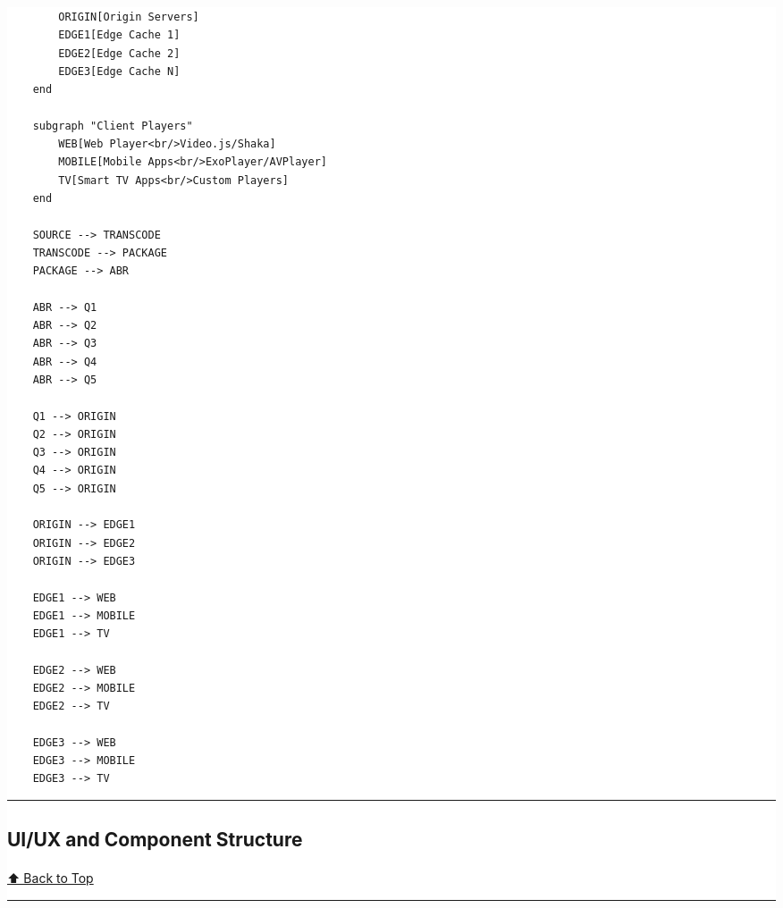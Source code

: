 ```mermaid
        ORIGIN[Origin Servers]
        EDGE1[Edge Cache 1]
        EDGE2[Edge Cache 2]
        EDGE3[Edge Cache N]
    end
    
    subgraph "Client Players"
        WEB[Web Player<br/>Video.js/Shaka]
        MOBILE[Mobile Apps<br/>ExoPlayer/AVPlayer]
        TV[Smart TV Apps<br/>Custom Players]
    end
    
    SOURCE --> TRANSCODE
    TRANSCODE --> PACKAGE
    PACKAGE --> ABR
    
    ABR --> Q1
    ABR --> Q2
    ABR --> Q3
    ABR --> Q4
    ABR --> Q5
    
    Q1 --> ORIGIN
    Q2 --> ORIGIN
    Q3 --> ORIGIN
    Q4 --> ORIGIN
    Q5 --> ORIGIN
    
    ORIGIN --> EDGE1
    ORIGIN --> EDGE2
    ORIGIN --> EDGE3
    
    EDGE1 --> WEB
    EDGE1 --> MOBILE
    EDGE1 --> TV
    
    EDGE2 --> WEB
    EDGE2 --> MOBILE
    EDGE2 --> TV
    
    EDGE3 --> WEB
    EDGE3 --> MOBILE
    EDGE3 --> TV
```

---

## UI/UX and Component Structure

[⬆️ Back to Top](#--table-of-contents)

---